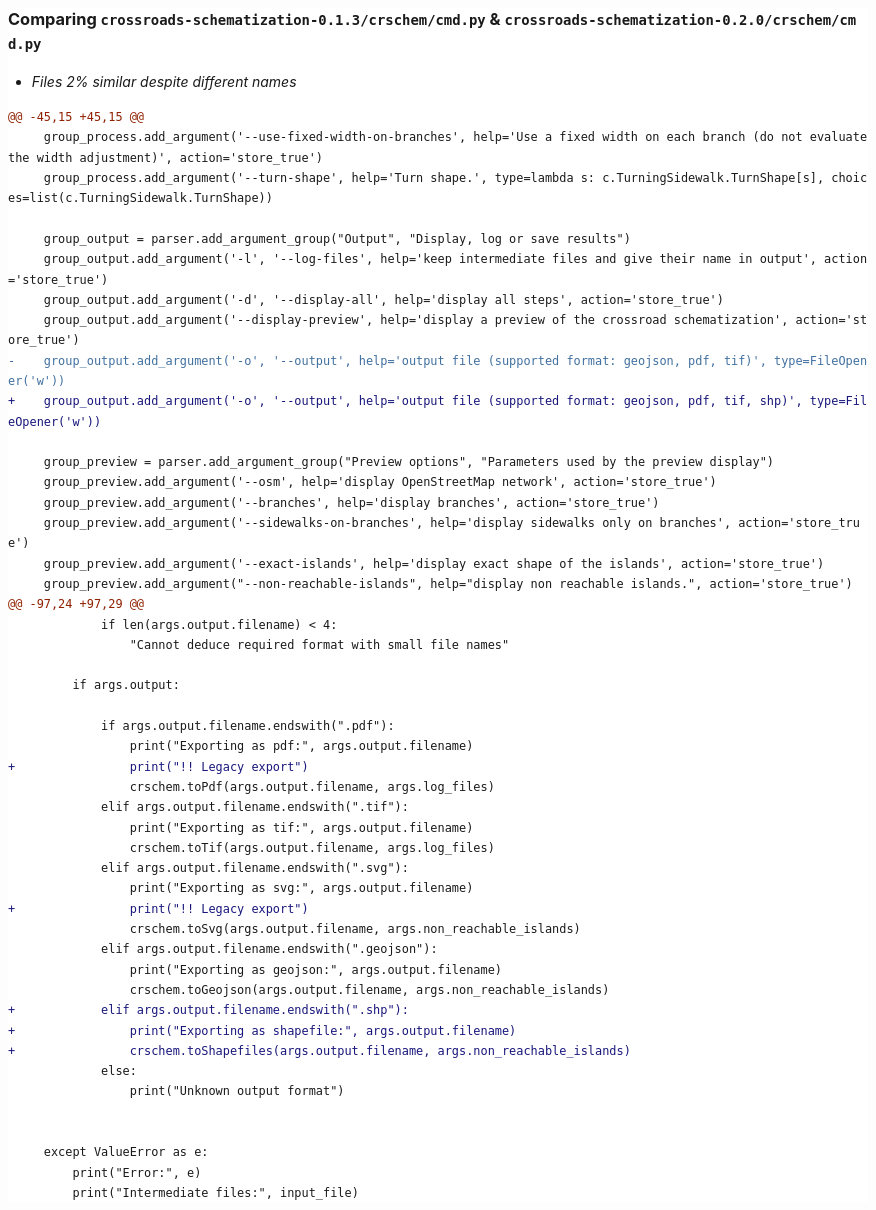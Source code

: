 ### Comparing `crossroads-schematization-0.1.3/crschem/cmd.py` & `crossroads-schematization-0.2.0/crschem/cmd.py`

 * *Files 2% similar despite different names*

```diff
@@ -45,15 +45,15 @@
     group_process.add_argument('--use-fixed-width-on-branches', help='Use a fixed width on each branch (do not evaluate the width adjustment)', action='store_true')
     group_process.add_argument('--turn-shape', help='Turn shape.', type=lambda s: c.TurningSidewalk.TurnShape[s], choices=list(c.TurningSidewalk.TurnShape))
 
     group_output = parser.add_argument_group("Output", "Display, log or save results")
     group_output.add_argument('-l', '--log-files', help='keep intermediate files and give their name in output', action='store_true')
     group_output.add_argument('-d', '--display-all', help='display all steps', action='store_true')
     group_output.add_argument('--display-preview', help='display a preview of the crossroad schematization', action='store_true')
-    group_output.add_argument('-o', '--output', help='output file (supported format: geojson, pdf, tif)', type=FileOpener('w'))
+    group_output.add_argument('-o', '--output', help='output file (supported format: geojson, pdf, tif, shp)', type=FileOpener('w'))
 
     group_preview = parser.add_argument_group("Preview options", "Parameters used by the preview display")
     group_preview.add_argument('--osm', help='display OpenStreetMap network', action='store_true')
     group_preview.add_argument('--branches', help='display branches', action='store_true')
     group_preview.add_argument('--sidewalks-on-branches', help='display sidewalks only on branches', action='store_true')
     group_preview.add_argument('--exact-islands', help='display exact shape of the islands', action='store_true')
     group_preview.add_argument("--non-reachable-islands", help="display non reachable islands.", action='store_true')
@@ -97,24 +97,29 @@
             if len(args.output.filename) < 4:
                 "Cannot deduce required format with small file names"
                 
         if args.output:
 
             if args.output.filename.endswith(".pdf"):
                 print("Exporting as pdf:", args.output.filename)
+                print("!! Legacy export")
                 crschem.toPdf(args.output.filename, args.log_files)
             elif args.output.filename.endswith(".tif"):
                 print("Exporting as tif:", args.output.filename)
                 crschem.toTif(args.output.filename, args.log_files)
             elif args.output.filename.endswith(".svg"):
                 print("Exporting as svg:", args.output.filename)
+                print("!! Legacy export")
                 crschem.toSvg(args.output.filename, args.non_reachable_islands)
             elif args.output.filename.endswith(".geojson"):
                 print("Exporting as geojson:", args.output.filename)
                 crschem.toGeojson(args.output.filename, args.non_reachable_islands)
+            elif args.output.filename.endswith(".shp"):
+                print("Exporting as shapefile:", args.output.filename)
+                crschem.toShapefiles(args.output.filename, args.non_reachable_islands)
             else:
                 print("Unknown output format")
                 
 
     except ValueError as e:
         print("Error:", e)
         print("Intermediate files:", input_file)
```